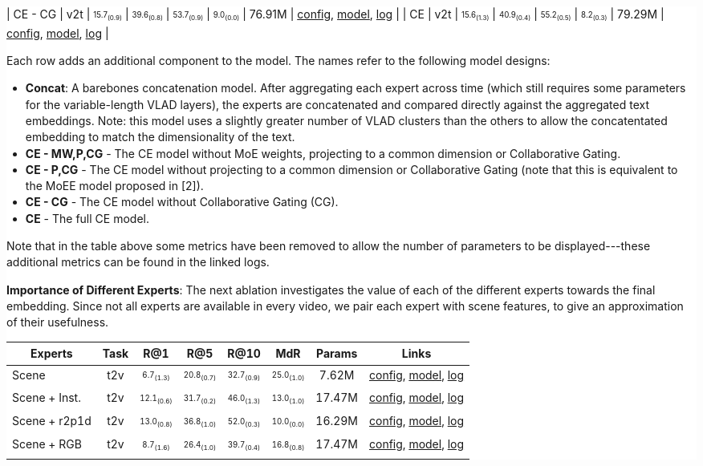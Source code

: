 | CE - CG  | v2t  | <sub><sup>15.7<sub>(0.9)</sub></sup></sub> | <sub><sup>39.6<sub>(0.8)</sub></sup></sub> | <sub><sup>53.7<sub>(0.9)</sub></sup></sub> | <sub><sup>9.0<sub>(0.0)</sub></sup></sub> | 76.91M | [config](http:/www.robots.ox.ac.uk/~vgg/research/collaborative-experts/data/models/didemo-train-full-ce-ablation-dims/d39e01bd/seed-0/2020-01-30_06-44-56/config.json), [model](http:/www.robots.ox.ac.uk/~vgg/research/collaborative-experts/data/models/didemo-train-full-ce-ablation-dims/d39e01bd/seed-0/2020-01-30_06-44-56/trained_model.pth), [log](http:/www.robots.ox.ac.uk/~vgg/research/collaborative-experts/data/log/didemo-train-full-ce-ablation-dims/d39e01bd/seed-0/2020-01-30_06-44-56/summary-seed-0_seed-1_seed-2.json) |
| CE    | v2t  | <sub><sup>15.6<sub>(1.3)</sub></sup></sub> | <sub><sup>40.9<sub>(0.4)</sub></sup></sub> | <sub><sup>55.2<sub>(0.5)</sub></sup></sub> | <sub><sup>8.2<sub>(0.3)</sub></sup></sub> | 79.29M | [config](http:/www.robots.ox.ac.uk/~vgg/research/collaborative-experts/data/models/didemo-train-full-ce/3d8c2ac9/seed-0/2020-01-30_07-43-45/config.json), [model](http:/www.robots.ox.ac.uk/~vgg/research/collaborative-experts/data/models/didemo-train-full-ce/3d8c2ac9/seed-0/2020-01-30_07-43-45/trained_model.pth), [log](http:/www.robots.ox.ac.uk/~vgg/research/collaborative-experts/data/log/didemo-train-full-ce/3d8c2ac9/seed-0/2020-01-30_07-43-45/summary-seed-0_seed-1_seed-2.json) |

Each row adds an additional component to the model.  The names refer to the following model designs:
* **Concat**: A barebones concatenation model.  After aggregating each expert across time (which still requires some parameters for the variable-length VLAD layers), the experts are concatenated and compared directly against the aggregated text embeddings.  Note: this model uses a slightly greater number of VLAD clusters than the others to allow the concatentated embedding to match the dimensionality of the text.
* **CE - MW,P,CG** - The CE model without MoE weights, projecting to a common dimension or Collaborative Gating.
* **CE - P,CG** - The CE model without projecting to a common dimension or Collaborative Gating (note that this is equivalent to the MoEE model proposed in [2]).
* **CE - CG** - The CE model without Collaborative Gating (CG).
* **CE** - The full CE model.

Note that in the table above some metrics have been removed to allow the number of parameters to be displayed---these additional metrics can be found in the linked logs.

**Importance of Different Experts**: The next ablation investigates the value of each of the different experts towards the final embedding.  Since not all experts are available in every video, we pair each expert with scene features, to give an approximation of their usefulness.

| Experts | Task | R@1 | R@5 | R@10 | MdR | Params | Links |
| -----   | :--: | :-: | :-: | :--: | :-: | :----: | :---: |
| Scene    | t2v  | <sub><sup>6.7<sub>(1.3)</sub></sup></sub> | <sub><sup>20.8<sub>(0.7)</sub></sup></sub> | <sub><sup>32.7<sub>(0.9)</sub></sup></sub> | <sub><sup>25.0<sub>(1.0)</sub></sup></sub> | 7.62M | [config](http:/www.robots.ox.ac.uk/~vgg/research/collaborative-experts/data/models/didemo-train-full-ce-only-scene/3eedc4b3/seed-0/2020-01-30_07-42-55/config.json), [model](http:/www.robots.ox.ac.uk/~vgg/research/collaborative-experts/data/models/didemo-train-full-ce-only-scene/3eedc4b3/seed-0/2020-01-30_07-42-55/trained_model.pth), [log](http:/www.robots.ox.ac.uk/~vgg/research/collaborative-experts/data/log/didemo-train-full-ce-only-scene/3eedc4b3/seed-0/2020-01-30_07-42-55/summary-seed-0_seed-1_seed-2.json) |
| Scene + Inst. | t2v  | <sub><sup>12.1<sub>(0.6)</sub></sup></sub> | <sub><sup>31.7<sub>(0.2)</sub></sup></sub> | <sub><sup>46.0<sub>(1.3)</sub></sup></sub> | <sub><sup>13.0<sub>(1.0)</sub></sup></sub> | 17.47M | [config](http:/www.robots.ox.ac.uk/~vgg/research/collaborative-experts/data/models/didemo-train-full-ce-only-scene-inst/1c26b2d7/seed-0/2020-01-30_07-03-37/config.json), [model](http:/www.robots.ox.ac.uk/~vgg/research/collaborative-experts/data/models/didemo-train-full-ce-only-scene-inst/1c26b2d7/seed-0/2020-01-30_07-03-37/trained_model.pth), [log](http:/www.robots.ox.ac.uk/~vgg/research/collaborative-experts/data/log/didemo-train-full-ce-only-scene-inst/1c26b2d7/seed-0/2020-01-30_07-03-37/summary-seed-0_seed-1_seed-2.json) |
| Scene + r2p1d | t2v  | <sub><sup>13.0<sub>(0.8)</sub></sup></sub> | <sub><sup>36.8<sub>(1.0)</sub></sup></sub> | <sub><sup>52.0<sub>(0.3)</sub></sup></sub> | <sub><sup>10.0<sub>(0.0)</sub></sup></sub> | 16.29M | [config](http:/www.robots.ox.ac.uk/~vgg/research/collaborative-experts/data/models/didemo-train-full-ce-only-scene-r2p1d/f1e2104a/seed-0/2020-01-30_07-08-56/config.json), [model](http:/www.robots.ox.ac.uk/~vgg/research/collaborative-experts/data/models/didemo-train-full-ce-only-scene-r2p1d/f1e2104a/seed-0/2020-01-30_07-08-56/trained_model.pth), [log](http:/www.robots.ox.ac.uk/~vgg/research/collaborative-experts/data/log/didemo-train-full-ce-only-scene-r2p1d/f1e2104a/seed-0/2020-01-30_07-08-56/summary-seed-0_seed-1_seed-2.json) |
| Scene + RGB | t2v  | <sub><sup>8.7<sub>(1.6)</sub></sup></sub> | <sub><sup>26.4<sub>(1.0)</sub></sup></sub> | <sub><sup>39.7<sub>(0.4)</sub></sup></sub> | <sub><sup>16.8<sub>(0.8)</sub></sup></sub> | 17.47M | [config](http:/www.robots.ox.ac.uk/~vgg/research/collaborative-experts/data/models/didemo-train-full-ce-only-scene-rgb/9220bcee/seed-0/2020-01-30_07-11-38/config.json), [model](http:/www.robots.ox.ac.uk/~vgg/research/collaborative-experts/data/models/didemo-train-full-ce-only-scene-rgb/9220bcee/seed-0/2020-01-30_07-11-38/trained_model.pth), [log](http:/www.robots.ox.ac.uk/~vgg/research/collaborative-experts/data/log/didemo-train-full-ce-only-scene-rgb/9220bcee/seed-0/2020-01-30_07-11-38/summary-seed-0_seed-1_seed-2.json) |